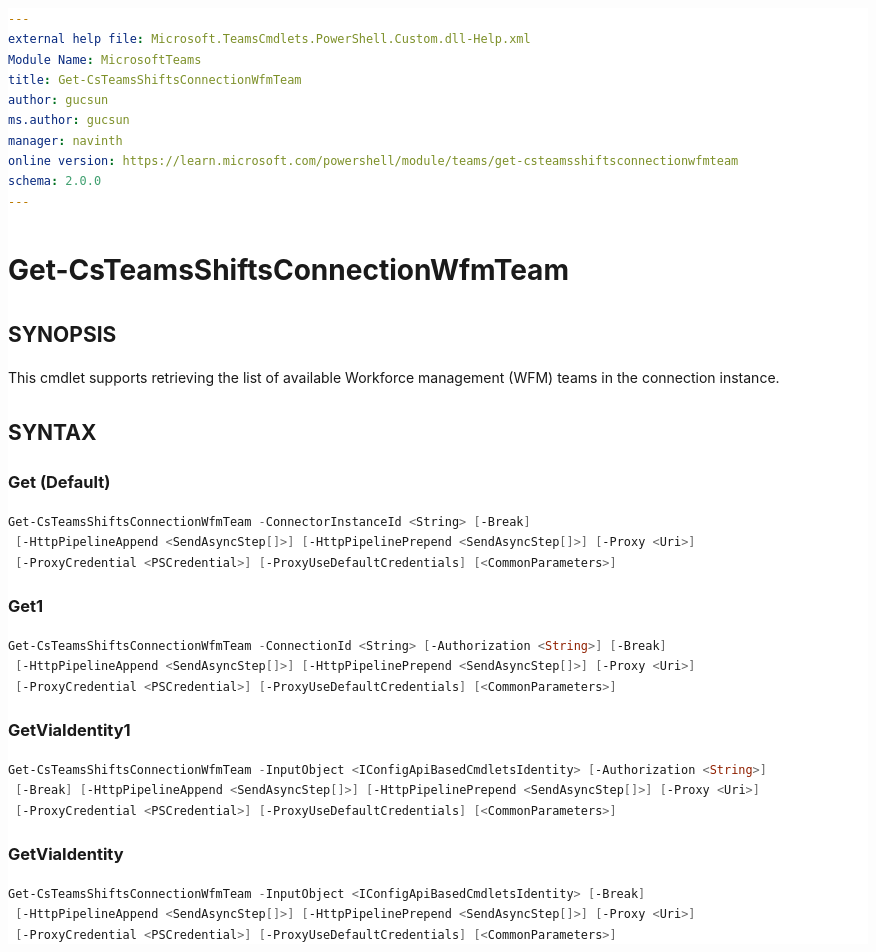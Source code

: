 ```yaml
---
external help file: Microsoft.TeamsCmdlets.PowerShell.Custom.dll-Help.xml
Module Name: MicrosoftTeams
title: Get-CsTeamsShiftsConnectionWfmTeam
author: gucsun
ms.author: gucsun
manager: navinth
online version: https://learn.microsoft.com/powershell/module/teams/get-csteamsshiftsconnectionwfmteam
schema: 2.0.0
---
```


# Get-CsTeamsShiftsConnectionWfmTeam

## SYNOPSIS

This cmdlet supports retrieving the list of available Workforce management (WFM) teams in the connection instance.

## SYNTAX

### Get (Default)
```powershell
Get-CsTeamsShiftsConnectionWfmTeam -ConnectorInstanceId <String> [-Break]
 [-HttpPipelineAppend <SendAsyncStep[]>] [-HttpPipelinePrepend <SendAsyncStep[]>] [-Proxy <Uri>]
 [-ProxyCredential <PSCredential>] [-ProxyUseDefaultCredentials] [<CommonParameters>]
```

### Get1
```powershell
Get-CsTeamsShiftsConnectionWfmTeam -ConnectionId <String> [-Authorization <String>] [-Break]
 [-HttpPipelineAppend <SendAsyncStep[]>] [-HttpPipelinePrepend <SendAsyncStep[]>] [-Proxy <Uri>]
 [-ProxyCredential <PSCredential>] [-ProxyUseDefaultCredentials] [<CommonParameters>]
```

### GetViaIdentity1
```powershell
Get-CsTeamsShiftsConnectionWfmTeam -InputObject <IConfigApiBasedCmdletsIdentity> [-Authorization <String>]
 [-Break] [-HttpPipelineAppend <SendAsyncStep[]>] [-HttpPipelinePrepend <SendAsyncStep[]>] [-Proxy <Uri>]
 [-ProxyCredential <PSCredential>] [-ProxyUseDefaultCredentials] [<CommonParameters>]
```

### GetViaIdentity
```powershell
Get-CsTeamsShiftsConnectionWfmTeam -InputObject <IConfigApiBasedCmdletsIdentity> [-Break]
 [-HttpPipelineAppend <SendAsyncStep[]>] [-HttpPipelinePrepend <SendAsyncStep[]>] [-Proxy <Uri>]
 [-ProxyCredential <PSCredential>] [-ProxyUseDefaultCredentials] [<CommonParameters>]
```
